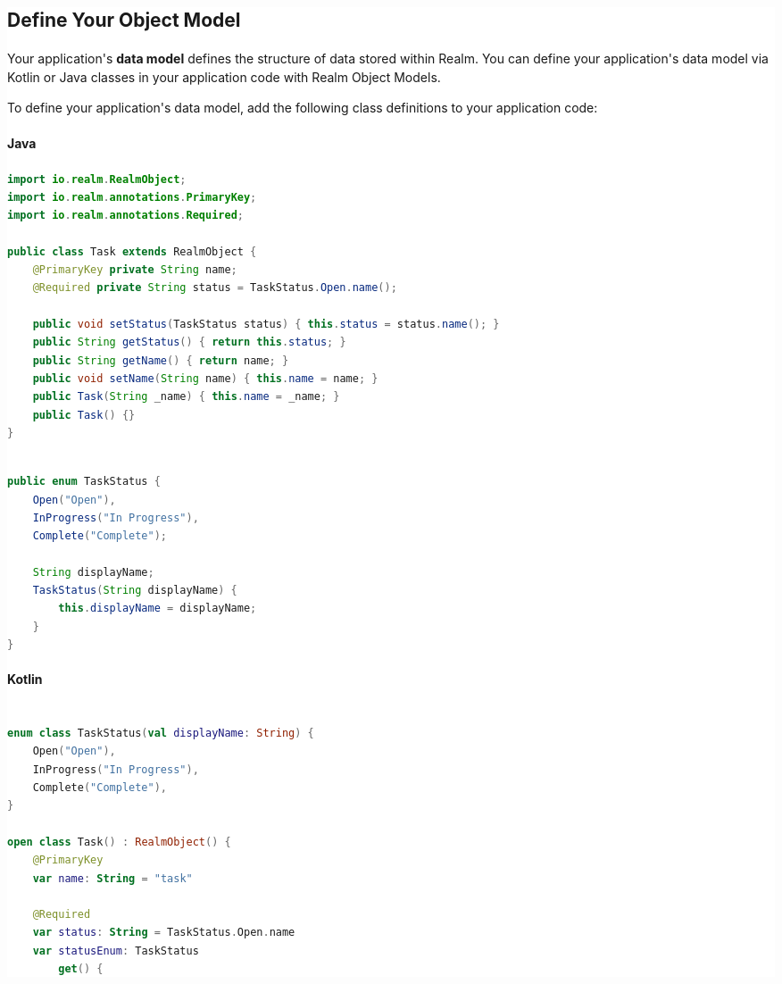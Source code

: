 ## Define Your Object Model
Your application's **data model** defines the structure of data
stored within Realm.
You can define your application's data model via Kotlin or
Java classes in your application code with
Realm Object Models.

To define your application's data model, add the following class
definitions to your application code:

#### Java

```java
import io.realm.RealmObject;
import io.realm.annotations.PrimaryKey;
import io.realm.annotations.Required;

public class Task extends RealmObject {
    @PrimaryKey private String name;
    @Required private String status = TaskStatus.Open.name();

    public void setStatus(TaskStatus status) { this.status = status.name(); }
    public String getStatus() { return this.status; }
    public String getName() { return name; }
    public void setName(String name) { this.name = name; }
    public Task(String _name) { this.name = _name; }
    public Task() {}
}

```

```java

public enum TaskStatus {
    Open("Open"),
    InProgress("In Progress"),
    Complete("Complete");

    String displayName;
    TaskStatus(String displayName) {
        this.displayName = displayName;
    }
}

```

#### Kotlin

```kotlin

enum class TaskStatus(val displayName: String) {
    Open("Open"),
    InProgress("In Progress"),
    Complete("Complete"),
}

open class Task() : RealmObject() {
    @PrimaryKey
    var name: String = "task"

    @Required
    var status: String = TaskStatus.Open.name
    var statusEnum: TaskStatus
        get() {
```